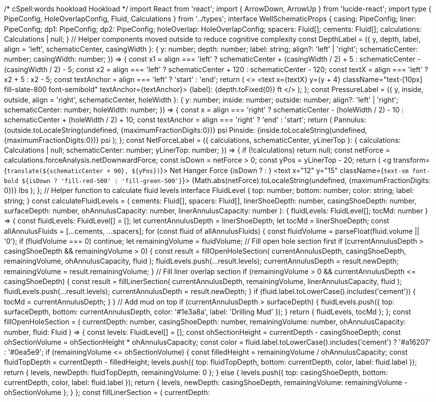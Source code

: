 /* cSpell:words hookload Hookload */ import React from 'react'; import { ArrowDown, ArrowUp } from 'lucide-react'; import type { PipeConfig, HoleOverlapConfig, Fluid, Calculations } from '../types'; interface WellSchematicProps {   casing: PipeConfig;   liner: PipeConfig;   dp1: PipeConfig;   dp2: PipeConfig;   holeOverlap: HoleOverlapConfig;   spacers: Fluid[];   cements: Fluid[];   calculations: Calculations | null; } // Helper components moved outside to reduce cognitive complexity const DepthLabel = ({ y, depth, label, align = 'left', schematicCenter, casingWidth }: {   y: number;   depth: number;   label: string;   align?: 'left' | 'right';   schematicCenter: number;   casingWidth: number; }) => {   const x1 = align === 'left' ? schematicCenter + (casingWidth / 2) + 5 : schematicCenter - (casingWidth / 2) - 5;   const x2 = align === 'left' ? schematicCenter + 120 : schematicCenter - 120;   const textX = align === 'left' ? x2 + 5 : x2 - 5;   const textAnchor = align === 'left' ? 'start' : 'end';   return (     <>       <line x1={x1} y1={y} x2={x2} y2={y} stroke="#475569" strokeWidth="1" strokeDasharray="3,3" />       <text x={textX} y={y + 4} className="text-[10px] fill-slate-800 font-semibold" textAnchor={textAnchor}>         {label}: {depth.toFixed(0)} ft       </text>     </>   ); }; const PressureLabel = ({ y, inside, outside, align = 'right', schematicCenter, holeWidth }: {   y: number;   inside: number;   outside: number;   align?: 'left' | 'right';   schematicCenter: number;   holeWidth: number; }) => {   const x = align === 'right' ? schematicCenter - (holeWidth / 2) - 10 : schematicCenter + (holeWidth / 2) + 10;   const textAnchor = align === 'right' ? 'end' : 'start';   return (     <g>       <text x={x} y={y-6} className="text-[10px] fill-blue-700 font-bold" textAnchor={textAnchor}>         P<tspan dy="2" fontSize="8px">annulus</tspan>: {outside.toLocaleString(undefined, {maximumFractionDigits:0})} psi       </text>       <text x={x} y={y+8} className="text-[10px] fill-green-700 font-bold" textAnchor={textAnchor}>         P<tspan dy="2" fontSize="8px">inside</tspan>: {inside.toLocaleString(undefined, {maximumFractionDigits:0})} psi       </text>     </g>   ); }; const NetForceLabel = ({ calculations, schematicCenter, yLinerTop }: {   calculations: Calculations | null;   schematicCenter: number;   yLinerTop: number; }) => {   if (!calculations) return null;   const netForce = calculations.forceAnalysis.netDownwardForce;   const isDown = netForce > 0;   const yPos = yLinerTop - 20;   return (     <g transform={`translate(${schematicCenter + 90}, ${yPos})`}>       <text x="0" y="-8" textAnchor="middle" className="text-xs font-bold fill-slate-700">Net Hanger Force</text>       {isDown ? <ArrowDown size={20} x="-10" y="0" className="text-red-500"/> : <ArrowUp size={20} x="-10" y="0" className="text-green-500"/>}       <text x="12" y="15" className={`text-sm font-bold ${isDown ? 'fill-red-500' : 'fill-green-500'}`}>         {Math.abs(netForce).toLocaleString(undefined, {maximumFractionDigits: 0})} lbs       </text>     </g>   ); }; // Helper function to calculate fluid levels interface FluidLevel {   top: number;   bottom: number;   color: string;   label: string; } const calculateFluidLevels = (   cements: Fluid[],   spacers: Fluid[],   linerShoeDepth: number,   casingShoeDepth: number,   surfaceDepth: number,   ohAnnulusCapacity: number,   linerAnnulusCapacity: number ): { fluidLevels: FluidLevel[]; tocMd: number } => {   const fluidLevels: FluidLevel[] = [];   let currentAnnulusDepth = linerShoeDepth;   let tocMd = linerShoeDepth;   const allAnnulusFluids = [...cements, ...spacers];   for (const fluid of allAnnulusFluids) {     const fluidVolume = parseFloat(fluid.volume || '0');     if (fluidVolume === 0) continue;     let remainingVolume = fluidVolume;     // Fill open hole section first     if (currentAnnulusDepth > casingShoeDepth && remainingVolume > 0) {       const result = fillOpenHoleSection(         currentAnnulusDepth,         casingShoeDepth,         remainingVolume,         ohAnnulusCapacity,         fluid       );       fluidLevels.push(...result.levels);       currentAnnulusDepth = result.newDepth;       remainingVolume = result.remainingVolume;     }         // Fill liner overlap section     if (remainingVolume > 0 && currentAnnulusDepth <= casingShoeDepth) {       const result = fillLinerSection(         currentAnnulusDepth,         remainingVolume,         linerAnnulusCapacity,         fluid       );       fluidLevels.push(...result.levels);       currentAnnulusDepth = result.newDepth;     }     if (fluid.label.toLowerCase().includes('cement')) {       tocMd = currentAnnulusDepth;     }   }     // Add mud on top   if (currentAnnulusDepth > surfaceDepth) {     fluidLevels.push({       top: surfaceDepth,       bottom: currentAnnulusDepth,       color: '#1e3a8a',       label: 'Drilling Mud'     });   }   return { fluidLevels, tocMd }; }; const fillOpenHoleSection = (   currentDepth: number,   casingShoeDepth: number,   remainingVolume: number,   ohAnnulusCapacity: number,   fluid: Fluid ) => {   const levels: FluidLevel[] = [];   const ohSectionHeight = currentDepth - casingShoeDepth;   const ohSectionVolume = ohSectionHeight * ohAnnulusCapacity;   const color = fluid.label.toLowerCase().includes('cement') ? '#a16207' : '#0ea5e9';     if (remainingVolume <= ohSectionVolume) {     const filledHeight = remainingVolume / ohAnnulusCapacity;     const fluidTopDepth = currentDepth - filledHeight;     levels.push({ top: fluidTopDepth, bottom: currentDepth, color, label: fluid.label });     return { levels, newDepth: fluidTopDepth, remainingVolume: 0 };   } else {     levels.push({ top: casingShoeDepth, bottom: currentDepth, color, label: fluid.label });     return { levels, newDepth: casingShoeDepth, remainingVolume: remainingVolume - ohSectionVolume };   } }; const fillLinerSection = (   currentDepth: